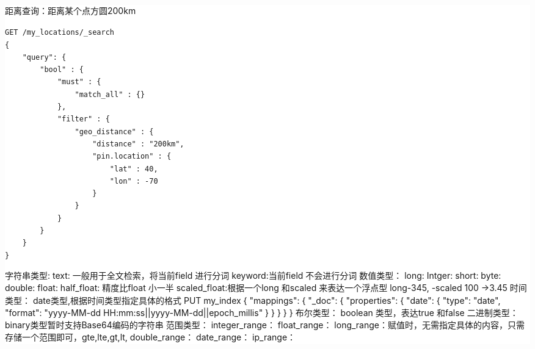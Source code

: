 距离查询：距离某个点方圆200km

```text
GET /my_locations/_search
{
    "query": {
        "bool" : {
            "must" : {
                "match_all" : {}
            },
            "filter" : {
                "geo_distance" : {
                    "distance" : "200km",
                    "pin.location" : {
                        "lat" : 40,
                        "lon" : -70
                    }
                }
            }
        }
    }
}
```





字符串类型:
  text: 一般用于全文检索，将当前field 进行分词
  keyword:当前field  不会进行分词
数值类型：
  long:
  Intger:
  short:
  byte:
  double:
  float:
  half_float: 精度比float 小一半
  scaled_float:根据一个long 和scaled 来表达一个浮点型 long-345, -scaled 100 ->3.45
时间类型：
  date类型,根据时间类型指定具体的格式
    PUT my_index
    {
      "mappings": {
        "_doc": {
          "properties": {
            "date": {
              "type":   "date",
              "format": "yyyy-MM-dd HH:mm:ss||yyyy-MM-dd||epoch_millis"
            }
          }
        }
      }
    }
布尔类型：
  boolean 类型，表达true 和false
二进制类型：
  binary类型暂时支持Base64编码的字符串
范围类型：
  integer_range：
  float_range：
  long_range：赋值时，无需指定具体的内容，只需存储一个范围即可，gte,lte,gt,lt,
  double_range：
  date_range：
  ip_range：
